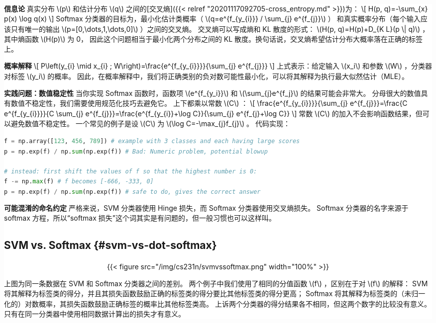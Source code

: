 **信息论** 真实分布 \\(p\\) 和估计分布 \\(q\\) 之间的[交叉熵]({{< relref "20201117092705-cross_entropy.md" >}})为：
\\[
H(p, q)=-\sum\_{x} p(x) \log q(x)
\\]
Softmax 分类器的目标为，最小化估计类概率（ \\(q=e^{f\_{y\_{i}}} / \sum\_{j} e^{f\_{j}}\\) ）
和真实概率分布（每个输入应该只有唯一的输出 \\(p=[0,\dots,1,\dots,0]\\) ）之间的交叉熵。
交叉熵可以写成熵和 KL 散度的形式： \\(H(p, q)=H(p)+D\_{K L}(p \\| q)\\) ，其中熵函数 \\(H(p)\\) 为 0，
因此这个问题相当于最小化两个分布之间的 KL 散度。换句话说，交叉熵希望估计分布大概率落在正确的标签上。

**概率解释**
\\[
P\left(y\_{i} \mid x\_{i} ; W\right)=\frac{e^{f\_{y\_{i}}}}{\sum\_{j} e^{f\_{j}}}
\\]
上式表示：给定输入 \\(x\_i\\) 和参数 \\(W\\) ，分类器对标签 \\(y\_i\\) 的概率。
因此，在概率解释中，我们将正确类别的负对数可能性最小化，可以将其解释为执行最大似然估计（MLE）。

**实践问题：数值稳定性** 当你实现 Softmax 函数时，函数项 \\(e^{f\_{y\_i}}\\) 和 \\(\sum\_{j}e^{f\_j}\\) 的结果可能会非常大。
分母很大的数值具有数值不稳定性，我们需要使用规范化技巧去避免它。
上下都乘以常数 \\(C\\) ：
\\[
\frac{e^{f\_{y\_{i}}}}{\sum\_{j} e^{f\_{j}}}=\frac{C e^{f\_{y\_{i}}}}{C \sum\_{j} e^{f\_{j}}}=\frac{e^{f\_{y\_{i}}+\log C}}{\sum\_{j} e^{f\_{j}+\log C}}
\\]
常数 \\(C\\) 的加入不会影响函数结果，但可以避免数值不稳定性。
一个常见的例子是设 \\(C\\) 为 \\(\log C=-\max\_{j}f\_{j}\\) 。
代码实现：

```python
f = np.array([123, 456, 789]) # example with 3 classes and each having large scores
p = np.exp(f) / np.sum(np.exp(f)) # Bad: Numeric problem, potential blowup

# instead: first shift the values of f so that the highest number is 0:
f -= np.max(f) # f becomes [-666, -333, 0]
p = np.exp(f) / np.sum(np.exp(f)) # safe to do, gives the correct answer
```

**可能混淆的命名约定** 严格来说，SVM 分类器使用 Hinge 损失，而 Softmax 分类器使用交叉熵损失。
Softmax 分类器的名字来源于 softmax 方程，所以“softmax 损失”这个词其实是有问题的，但一般习惯也可以这样叫。


## SVM vs. Softmax {#svm-vs-dot-softmax}

<style>.org-center { margin-left: auto; margin-right: auto; text-align: center; }</style>

<div class="org-center">

{{< figure src="/img/cs231n/svmvssoftmax.png" width="100%" >}}

</div>

上图为同一条数据在 SVM 和 Softmax 分类器之间的差别。
两个例子中我们使用了相同的分值函数 \\(f\\) ，区别在于对 \\(f\\) 的解释：
SVM 将其解释为标签类的得分，并且其损失函数鼓励正确的标签类的得分要比其他标签类的得分更高；
Softmax 将其解释为标签类的（未归一化的）对数概率，其损失函数鼓励正确标签的概率比其他标签类高。
上诉两个分类器的得分结果各不相同，但这两个数字的比较没有意义。
只有在同一分类器中使用相同数据计算出的损失才有意义。
